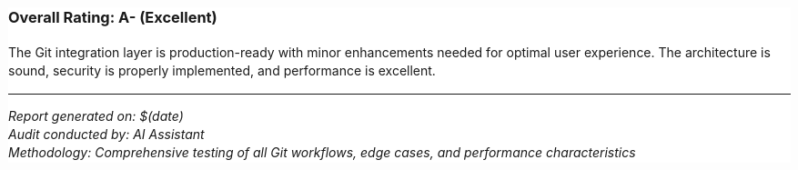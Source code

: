 ### Overall Rating: **A- (Excellent)**

The Git integration layer is production-ready with minor enhancements needed for optimal user experience. The architecture is sound, security is properly implemented, and performance is excellent.

---

*Report generated on: $(date)*  
*Audit conducted by: AI Assistant*  
*Methodology: Comprehensive testing of all Git workflows, edge cases, and performance characteristics*

